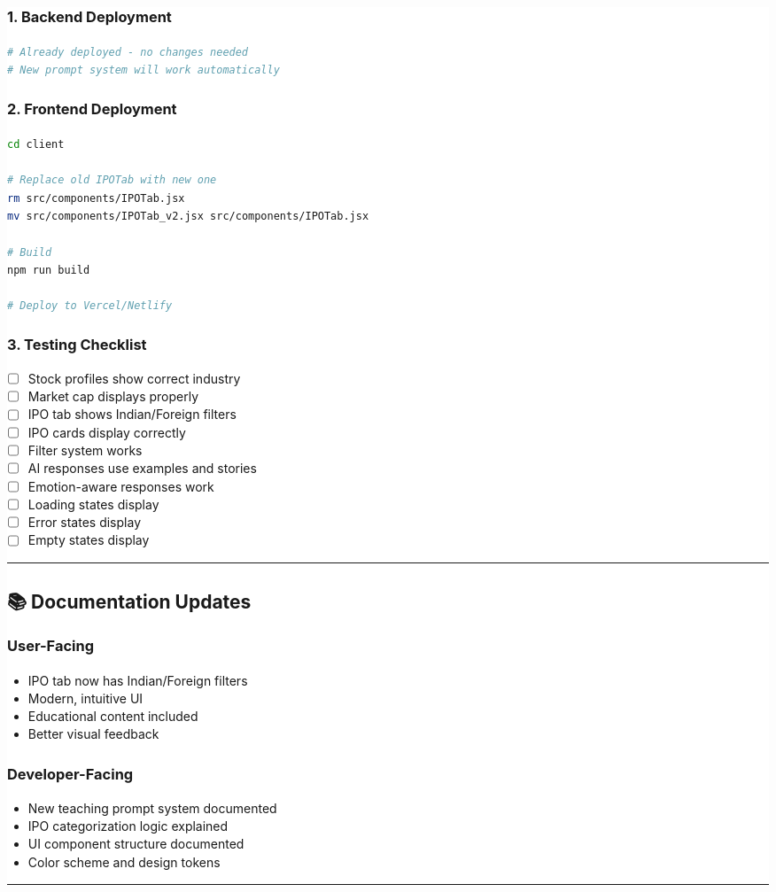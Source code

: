 ### 1. Backend Deployment
```bash
# Already deployed - no changes needed
# New prompt system will work automatically
```

### 2. Frontend Deployment
```bash
cd client

# Replace old IPOTab with new one
rm src/components/IPOTab.jsx
mv src/components/IPOTab_v2.jsx src/components/IPOTab.jsx

# Build
npm run build

# Deploy to Vercel/Netlify
```

### 3. Testing Checklist
- [ ] Stock profiles show correct industry
- [ ] Market cap displays properly
- [ ] IPO tab shows Indian/Foreign filters
- [ ] IPO cards display correctly
- [ ] Filter system works
- [ ] AI responses use examples and stories
- [ ] Emotion-aware responses work
- [ ] Loading states display
- [ ] Error states display
- [ ] Empty states display

---

## 📚 Documentation Updates

### User-Facing
- IPO tab now has Indian/Foreign filters
- Modern, intuitive UI
- Educational content included
- Better visual feedback

### Developer-Facing
- New teaching prompt system documented
- IPO categorization logic explained
- UI component structure documented
- Color scheme and design tokens

---
